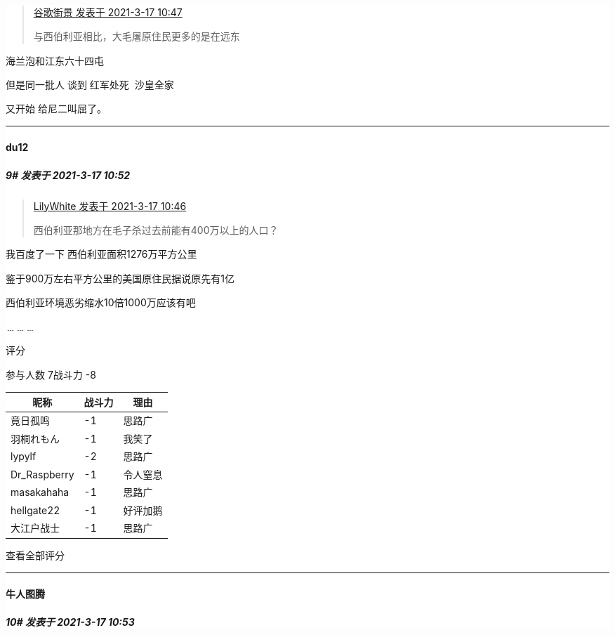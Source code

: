 
<blockquote><a href="httphttps://bbs.saraba1st.com/2b/forum.php?mod=redirect&amp;goto=findpost&amp;pid=50650453&amp;ptid=1993569" target="_blank">谷歌街景 发表于 2021-3-17 10:47</a>

与西伯利亚相比，大毛屠原住民更多的是在远东</blockquote>
海兰泡和江东六十四屯

但是同一批人 谈到 红军处死  沙皇全家

又开始 给尼二叫屈了。


*****

####  du12  
##### 9#       发表于 2021-3-17 10:52


<blockquote><a href="httphttps://bbs.saraba1st.com/2b/forum.php?mod=redirect&amp;goto=findpost&amp;pid=50650431&amp;ptid=1993569" target="_blank">LilyWhite 发表于 2021-3-17 10:46</a>

西伯利亚那地方在毛子杀过去前能有400万以上的人口？</blockquote>
我百度了一下 西伯利亚面积1276万平方公里 

鉴于900万左右平方公里的美国原住民据说原先有1亿

西伯利亚环境恶劣缩水10倍1000万应该有吧


﹍﹍﹍

评分


 参与人数 7战斗力 -8

|昵称|战斗力|理由|
|----|---|---|
| 竟日孤鸣|-1|思路广|
| 羽桐れもん|-1|我笑了|
| lypylf|-2|思路广|
| Dr_Raspberry|-1|令人窒息|
| masakahaha|-1|思路广|
| hellgate22|-1|好评加鹅|
| 大江户战士|-1|思路广|


查看全部评分


*****

####  牛人图腾  
##### 10#       发表于 2021-3-17 10:53

